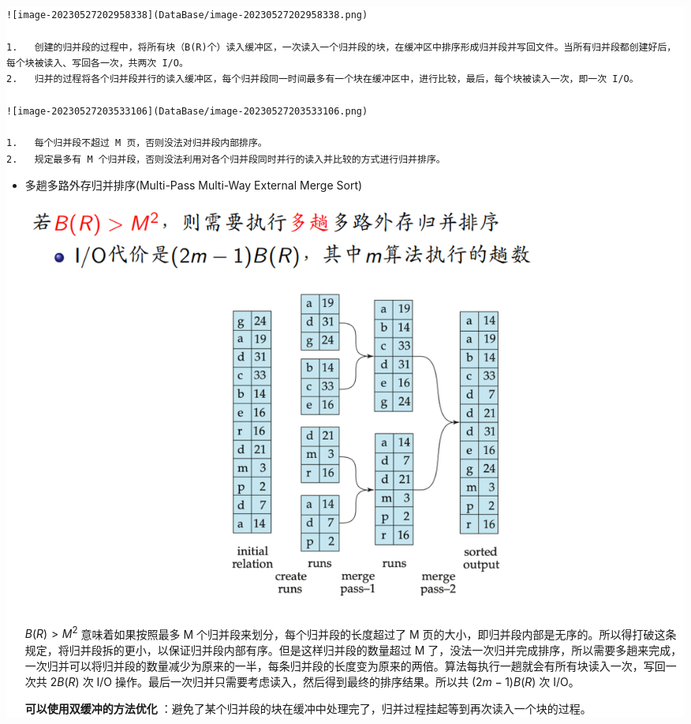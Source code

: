     ![image-20230527202958338](DataBase/image-20230527202958338.png)

    1.   创建的归并段的过程中，将所有块（B(R)个）读入缓冲区，一次读入一个归并段的块，在缓冲区中排序形成归并段并写回文件。当所有归并段都创建好后，每个块被读入、写回各一次，共两次 I/O。
    2.   归并的过程将各个归并段并行的读入缓冲区，每个归并段同一时间最多有一个块在缓冲区中，进行比较，最后，每个块被读入一次，即一次 I/O。

    ![image-20230527203533106](DataBase/image-20230527203533106.png)

    1.   每个归并段不超过 M 页，否则没法对归并段内部排序。
    2.   规定最多有 M 个归并段，否则没法利用对各个归并段同时并行的读入并比较的方式进行归并排序。

*   多趟多路外存归并排序(Multi-Pass Multi-Way External Merge Sort)

    ![image-20230527204508924](DataBase/image-20230527204508924.png)

    $B(R) > M^2$ 意味着如果按照最多 M 个归并段来划分，每个归并段的长度超过了 M 页的大小，即归并段内部是无序的。所以得打破这条规定，将归并段拆的更小，以保证归并段内部有序。但是这样归并段的数量超过 M 了，没法一次归并完成排序，所以需要多趟来完成，一次归并可以将归并段的数量减少为原来的一半，每条归并段的长度变为原来的两倍。算法每执行一趟就会有所有块读入一次，写回一次共 $2B(R)$ 次 I/O 操作。最后一次归并只需要考虑读入，然后得到最终的排序结果。所以共 $(2m-1)B(R)$ 次 I/O。

    **可以使用双缓冲的方法优化** ：避免了某个归并段的块在缓冲中处理完了，归并过程挂起等到再次读入一个块的过程。
